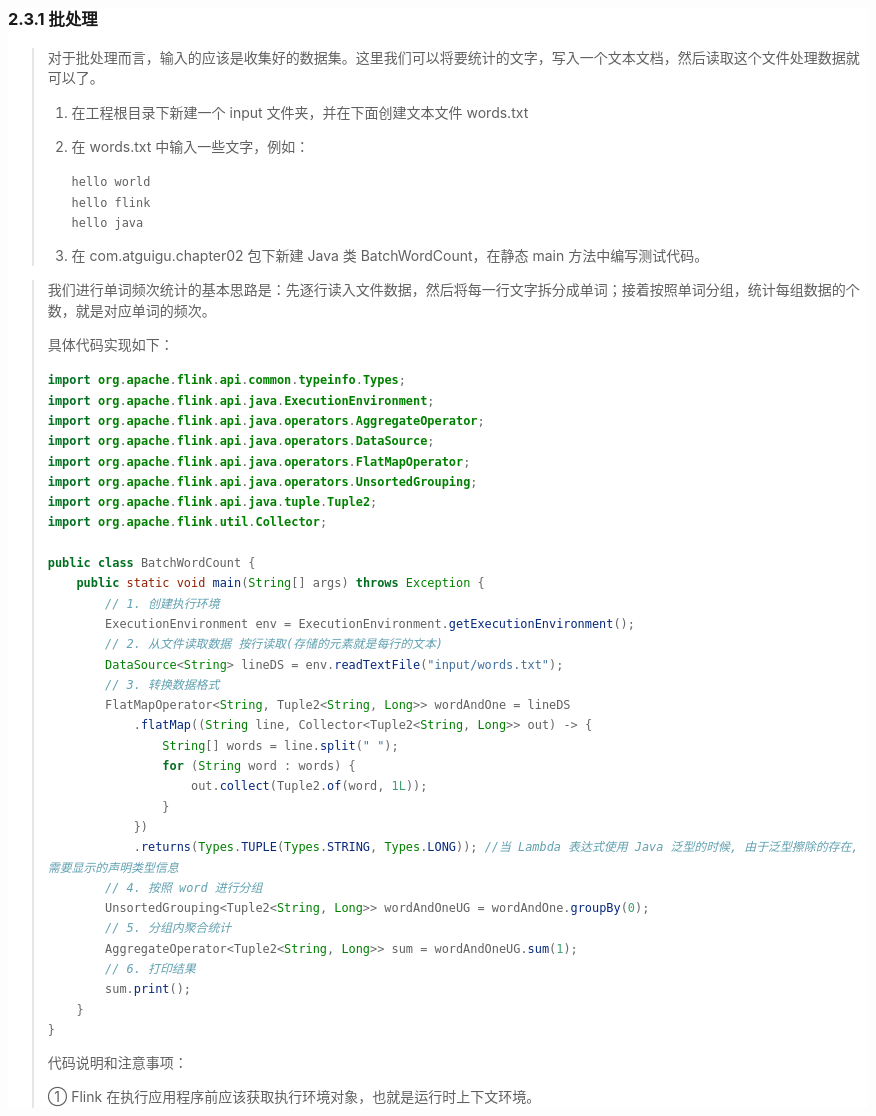 ### 2.3.1 批处理

> 对于批处理而言，输入的应该是收集好的数据集。这里我们可以将要统计的文字，写入一个文本文档，然后读取这个文件处理数据就可以了。
>
> 1. 在工程根目录下新建一个 input 文件夹，并在下面创建文本文件 words.txt
>
> 2. 在 words.txt 中输入一些文字，例如：
>
>    ```txt
>    hello world
>    hello flink
>    hello java
>    ```
>
>    
>
> 3. 在 com.atguigu.chapter02 包下新建 Java 类 BatchWordCount，在静态 main 方法中编写测试代码。

> 我们进行单词频次统计的基本思路是：先逐行读入文件数据，然后将每一行文字拆分成单词；接着按照单词分组，统计每组数据的个数，就是对应单词的频次。
>
> 具体代码实现如下：
>
> ```java
> import org.apache.flink.api.common.typeinfo.Types; 
> import org.apache.flink.api.java.ExecutionEnvironment;
> import org.apache.flink.api.java.operators.AggregateOperator; 
> import org.apache.flink.api.java.operators.DataSource;
> import org.apache.flink.api.java.operators.FlatMapOperator; 
> import org.apache.flink.api.java.operators.UnsortedGrouping; 
> import org.apache.flink.api.java.tuple.Tuple2;
> import org.apache.flink.util.Collector;
> 
> public class BatchWordCount {
>     public static void main(String[] args) throws Exception {
>         // 1. 创建执行环境
>         ExecutionEnvironment env = ExecutionEnvironment.getExecutionEnvironment();
>         // 2. 从文件读取数据 按行读取(存储的元素就是每行的文本)
>         DataSource<String> lineDS = env.readTextFile("input/words.txt");
>         // 3. 转换数据格式
>         FlatMapOperator<String, Tuple2<String, Long>> wordAndOne = lineDS
>             .flatMap((String line, Collector<Tuple2<String, Long>> out) -> { 
>                 String[] words = line.split(" ");
>                 for (String word : words) {
>                     out.collect(Tuple2.of(word, 1L));
>                 }
>             })
>             .returns(Types.TUPLE(Types.STRING, Types.LONG)); //当 Lambda 表达式使用 Java 泛型的时候, 由于泛型擦除的存在, 需要显示的声明类型信息
>         // 4. 按照 word 进行分组
>         UnsortedGrouping<Tuple2<String, Long>> wordAndOneUG = wordAndOne.groupBy(0);
>         // 5. 分组内聚合统计
>         AggregateOperator<Tuple2<String, Long>> sum = wordAndOneUG.sum(1);
>         // 6. 打印结果
>         sum.print();
>     }
> }
> ```
>
> 
>
> 代码说明和注意事项：
>
> ① Flink 在执行应用程序前应该获取执行环境对象，也就是运行时上下文环境。
>